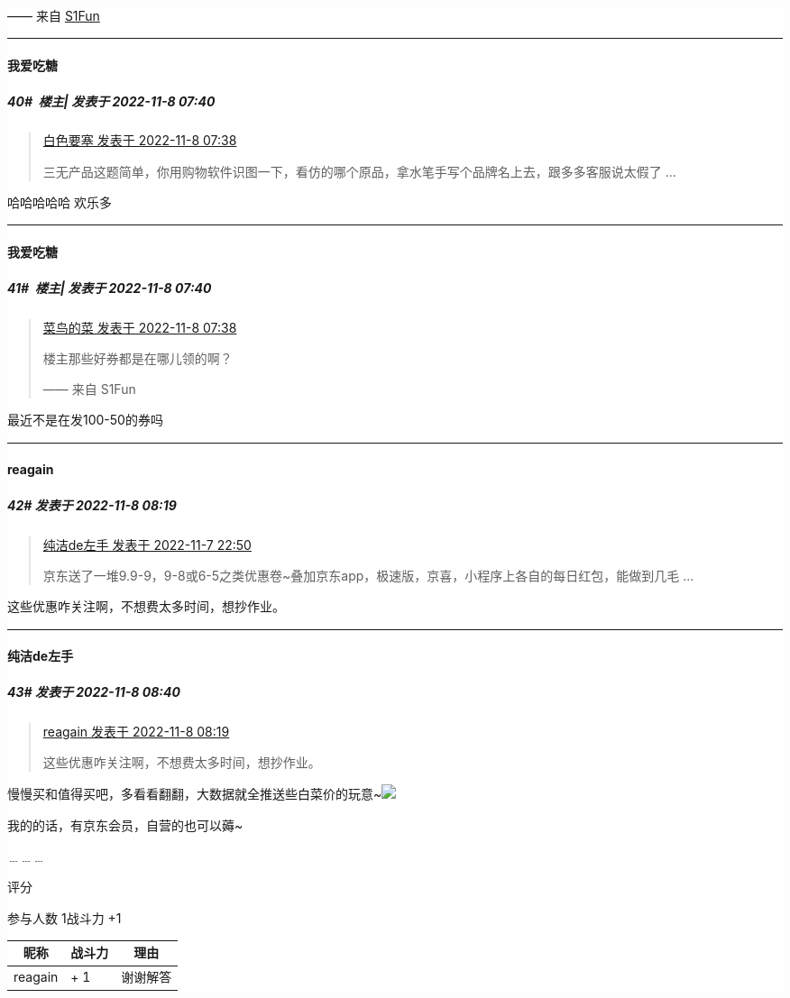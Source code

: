 —— 来自 [S1Fun](https://s1fun.koalcat.com)

*****

####  我爱吃糖  
##### 40#         楼主| 发表于 2022-11-8 07:40

<blockquote><a href="httphttps://bbs.saraba1st.com/2b/forum.php?mod=redirect&amp;goto=findpost&amp;pid=58328670&amp;ptid=2103745" target="_blank">白色要塞 发表于 2022-11-8 07:38</a>

三无产品这题简单，你用购物软件识图一下，看仿的哪个原品，拿水笔手写个品牌名上去，跟多多客服说太假了 ...</blockquote>
哈哈哈哈哈 欢乐多

*****

####  我爱吃糖  
##### 41#         楼主| 发表于 2022-11-8 07:40

<blockquote><a href="httphttps://bbs.saraba1st.com/2b/forum.php?mod=redirect&amp;goto=findpost&amp;pid=58328671&amp;ptid=2103745" target="_blank">菜鸟的菜 发表于 2022-11-8 07:38</a>

楼主那些好券都是在哪儿领的啊？

—— 来自 S1Fun</blockquote>
最近不是在发100-50的券吗

*****

####  reagain  
##### 42#       发表于 2022-11-8 08:19

<blockquote><a href="httphttps://bbs.saraba1st.com/2b/forum.php?mod=redirect&amp;goto=findpost&amp;pid=58326498&amp;ptid=2103745" target="_blank">纯洁de左手 发表于 2022-11-7 22:50</a>

京东送了一堆9.9-9，9-8或6-5之类优惠卷~叠加京东app，极速版，京喜，小程序上各自的每日红包，能做到几毛 ...</blockquote>
这些优惠咋关注啊，不想费太多时间，想抄作业。

*****

####  纯洁de左手  
##### 43#       发表于 2022-11-8 08:40

<blockquote><a href="httphttps://bbs.saraba1st.com/2b/forum.php?mod=redirect&amp;goto=findpost&amp;pid=58328905&amp;ptid=2103745" target="_blank">reagain 发表于 2022-11-8 08:19</a>

这些优惠咋关注啊，不想费太多时间，想抄作业。</blockquote>
慢慢买和值得买吧，多看看翻翻，大数据就全推送些白菜价的玩意~<img src="https://static.saraba1st.com/image/smiley/face2017/187.png" referrerpolicy="no-referrer">

我的的话，有京东会员，自营的也可以薅~

﹍﹍﹍

评分

 参与人数 1战斗力 +1

|昵称|战斗力|理由|
|----|---|---|
| reagain| + 1|谢谢解答|

